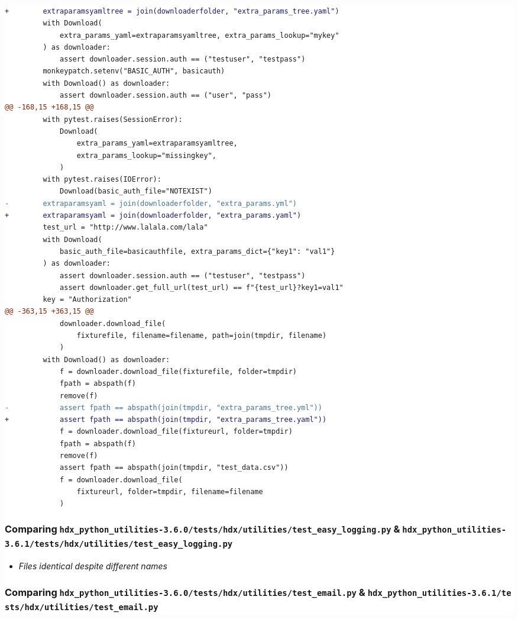 ```diff
+        extraparamsyamltree = join(downloaderfolder, "extra_params_tree.yaml")
         with Download(
             extra_params_yaml=extraparamsyamltree, extra_params_lookup="mykey"
         ) as downloader:
             assert downloader.session.auth == ("testuser", "testpass")
         monkeypatch.setenv("BASIC_AUTH", basicauth)
         with Download() as downloader:
             assert downloader.session.auth == ("user", "pass")
@@ -168,15 +168,15 @@
         with pytest.raises(SessionError):
             Download(
                 extra_params_yaml=extraparamsyamltree,
                 extra_params_lookup="missingkey",
             )
         with pytest.raises(IOError):
             Download(basic_auth_file="NOTEXIST")
-        extraparamsyaml = join(downloaderfolder, "extra_params.yml")
+        extraparamsyaml = join(downloaderfolder, "extra_params.yaml")
         test_url = "http://www.lalala.com/lala"
         with Download(
             basic_auth_file=basicauthfile, extra_params_dict={"key1": "val1"}
         ) as downloader:
             assert downloader.session.auth == ("testuser", "testpass")
             assert downloader.get_full_url(test_url) == f"{test_url}?key1=val1"
         key = "Authorization"
@@ -363,15 +363,15 @@
             downloader.download_file(
                 fixturefile, filename=filename, path=join(tmpdir, filename)
             )
         with Download() as downloader:
             f = downloader.download_file(fixturefile, folder=tmpdir)
             fpath = abspath(f)
             remove(f)
-            assert fpath == abspath(join(tmpdir, "extra_params_tree.yml"))
+            assert fpath == abspath(join(tmpdir, "extra_params_tree.yaml"))
             f = downloader.download_file(fixtureurl, folder=tmpdir)
             fpath = abspath(f)
             remove(f)
             assert fpath == abspath(join(tmpdir, "test_data.csv"))
             f = downloader.download_file(
                 fixtureurl, folder=tmpdir, filename=filename
             )
```

### Comparing `hdx_python_utilities-3.6.0/tests/hdx/utilities/test_easy_logging.py` & `hdx_python_utilities-3.6.1/tests/hdx/utilities/test_easy_logging.py`

 * *Files identical despite different names*

### Comparing `hdx_python_utilities-3.6.0/tests/hdx/utilities/test_email.py` & `hdx_python_utilities-3.6.1/tests/hdx/utilities/test_email.py`
